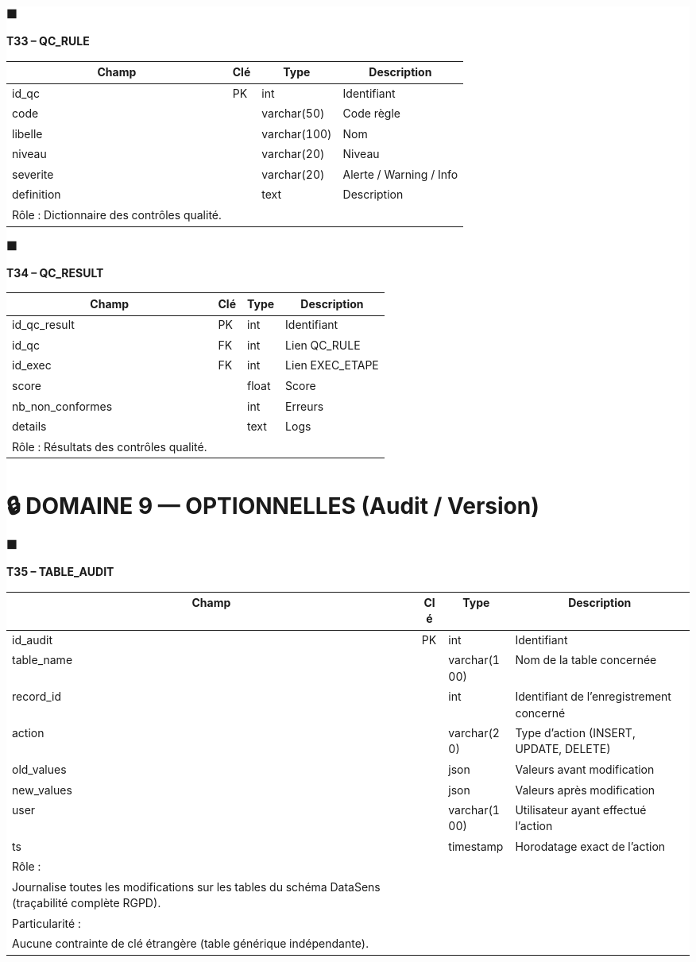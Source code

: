 **🟧**

**T33 – QC_RULE**

| **Champ** | **Clé** | **Type** | **Description** |
| --- | --- | --- | --- |
| id_qc | PK | int | Identifiant |
| code |  | varchar(50) | Code règle |
| libelle |  | varchar(100) | Nom |
| niveau |  | varchar(20) | Niveau |
| severite |  | varchar(20) | Alerte / Warning / Info |
| definition |  | text | Description |
| Rôle : Dictionnaire des contrôles qualité. |  |  |  |

**🟧**

**T34 – QC_RESULT**

| **Champ** | **Clé** | **Type** | **Description** |
| --- | --- | --- | --- |
| id_qc_result | PK | int | Identifiant |
| id_qc | FK | int | Lien QC_RULE |
| id_exec | FK | int | Lien EXEC_ETAPE |
| score |  | float | Score |
| nb_non_conformes |  | int | Erreurs |
| details |  | text | Logs |
| Rôle : Résultats des contrôles qualité. |  |  |  |

# 🔒 DOMAINE 9 — OPTIONNELLES (Audit / Version)

**🟫**

**T35 – TABLE_AUDIT**

| **Champ** | **Clé** | **Type** | **Description** |
| --- | --- | --- | --- |
| id_audit | PK | int | Identifiant |
| table_name |  | varchar(100) | Nom de la table concernée |
| record_id |  | int | Identifiant de l’enregistrement concerné |
| action |  | varchar(20) | Type d’action (INSERT, UPDATE, DELETE) |
| old_values |  | json | Valeurs avant modification |
| new_values |  | json | Valeurs après modification |
| user |  | varchar(100) | Utilisateur ayant effectué l’action |
| ts |  | timestamp | Horodatage exact de l’action |
| Rôle : |  |  |  |
| Journalise toutes les modifications sur les tables du schéma DataSens (traçabilité complète RGPD). |  |  |  |
| Particularité : |  |  |  |
| Aucune contrainte de clé étrangère (table générique indépendante). |  |  |  |